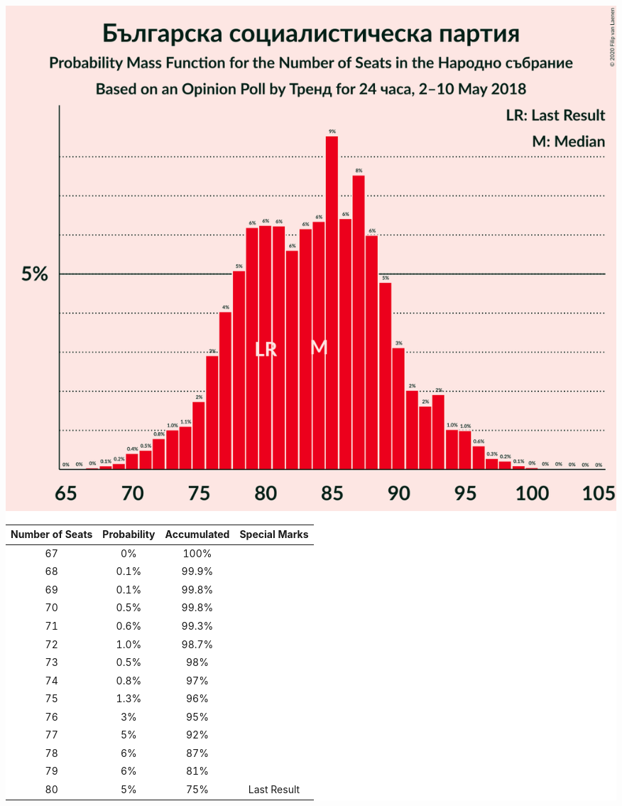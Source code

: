 ![Graph with seats probability mass function not yet produced](2018-05-10-Тренд-seats-pmf-българскасоциалистическапартия.png "Seats Probability Mass Function")

| Number of Seats | Probability | Accumulated | Special Marks |
|:---------------:|:-----------:|:-----------:|:-------------:|
| 67 | 0% | 100% |  |
| 68 | 0.1% | 99.9% |  |
| 69 | 0.1% | 99.8% |  |
| 70 | 0.5% | 99.8% |  |
| 71 | 0.6% | 99.3% |  |
| 72 | 1.0% | 98.7% |  |
| 73 | 0.5% | 98% |  |
| 74 | 0.8% | 97% |  |
| 75 | 1.3% | 96% |  |
| 76 | 3% | 95% |  |
| 77 | 5% | 92% |  |
| 78 | 6% | 87% |  |
| 79 | 6% | 81% |  |
| 80 | 5% | 75% | Last Result |